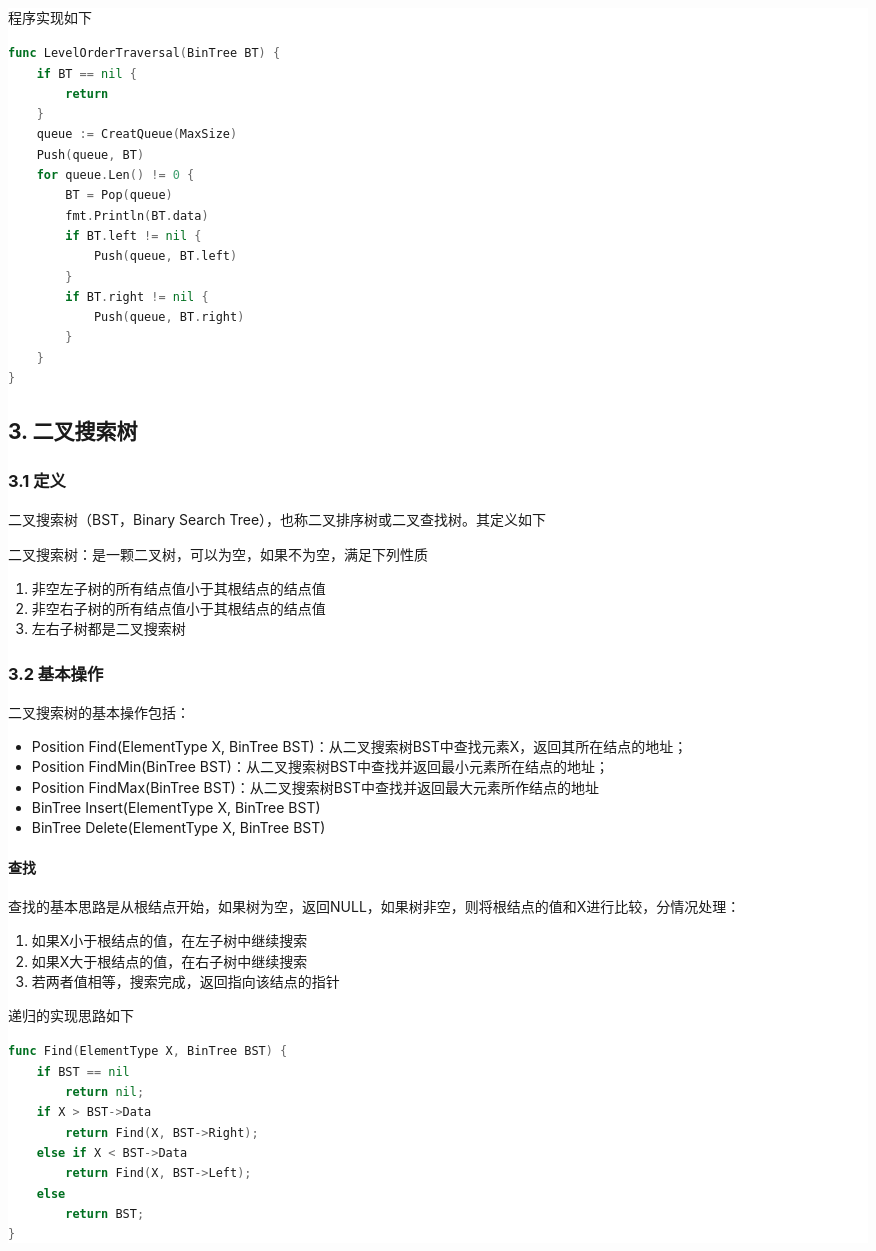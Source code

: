 程序实现如下

```go
func LevelOrderTraversal(BinTree BT) {
    if BT == nil {
        return
    }
    queue := CreatQueue(MaxSize)
    Push(queue, BT)
    for queue.Len() != 0 {
        BT = Pop(queue)
        fmt.Println(BT.data)
        if BT.left != nil {
            Push(queue, BT.left)
        }
        if BT.right != nil {
            Push(queue, BT.right)
        }
    }
}
```

## 3. 二叉搜索树

### 3.1 定义

二叉搜索树（BST，Binary Search Tree），也称二叉排序树或二叉查找树。其定义如下

二叉搜索树：是一颗二叉树，可以为空，如果不为空，满足下列性质

1. 非空左子树的所有结点值小于其根结点的结点值
2. 非空右子树的所有结点值小于其根结点的结点值
3. 左右子树都是二叉搜索树

### 3.2 基本操作

二叉搜索树的基本操作包括：

- Position Find(ElementType X, BinTree BST)：从二叉搜索树BST中查找元素X，返回其所在结点的地址；
- Position FindMin(BinTree BST)：从二叉搜索树BST中查找并返回最小元素所在结点的地址；
- Position FindMax(BinTree BST)：从二叉搜索树BST中查找并返回最大元素所作结点的地址
- BinTree Insert(ElementType X, BinTree BST)
- BinTree Delete(ElementType X, BinTree BST)

#### 查找

查找的基本思路是从根结点开始，如果树为空，返回NULL，如果树非空，则将根结点的值和X进行比较，分情况处理：

1. 如果X小于根结点的值，在左子树中继续搜索
2. 如果X大于根结点的值，在右子树中继续搜索
3. 若两者值相等，搜索完成，返回指向该结点的指针

递归的实现思路如下

```go
func Find(ElementType X, BinTree BST) {
    if BST == nil 
        return nil;
    if X > BST->Data
        return Find(X, BST->Right);
    else if X < BST->Data
        return Find(X, BST->Left);
    else
        return BST;
}
```
